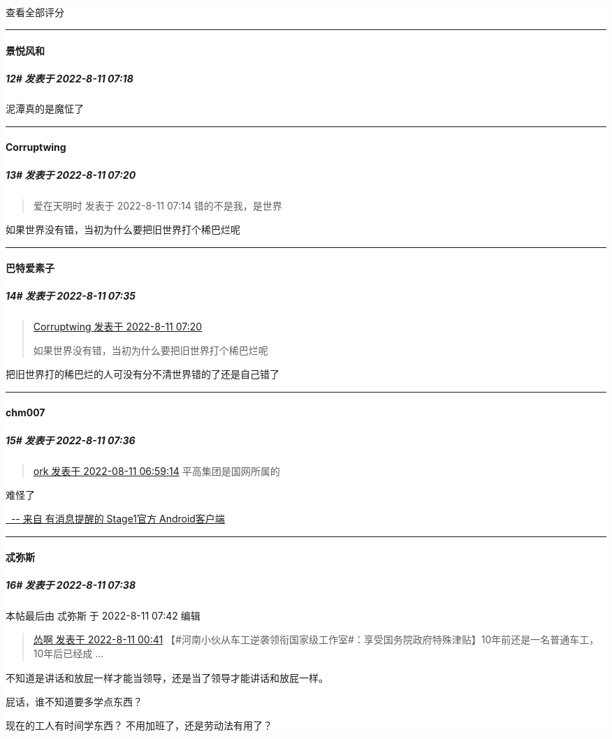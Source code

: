 查看全部评分

*****

####  景悦风和  
##### 12#       发表于 2022-8-11 07:18

泥潭真的是魔怔了

*****

####  Corruptwing  
##### 13#       发表于 2022-8-11 07:20

<blockquote>爱在天明时 发表于 2022-8-11 07:14
错的不是我，是世界</blockquote>
如果世界没有错，当初为什么要把旧世界打个稀巴烂呢

*****

####  巴特爱素子  
##### 14#       发表于 2022-8-11 07:35

<blockquote><a href="httphttps://bbs.saraba1st.com/2b/forum.php?mod=redirect&amp;goto=findpost&amp;pid=57014303&amp;ptid=2086270" target="_blank">Corruptwing 发表于 2022-8-11 07:20</a>

如果世界没有错，当初为什么要把旧世界打个稀巴烂呢</blockquote>
把旧世界打的稀巴烂的人可没有分不清世界错的了还是自己错了

*****

####  chm007  
##### 15#       发表于 2022-8-11 07:36

<blockquote><a href="httphttps://bbs.saraba1st.com/2b/forum.php?mod=redirect&amp;goto=findpost&amp;pid=57014219&amp;ptid=2086270" target="_blank">ork 发表于 2022-08-11 06:59:14</a>
平高集团是国网所属的</blockquote>难怪了

[  -- 来自 有消息提醒的 Stage1官方 Android客户端](https://www.coolapk.com/apk/140634)

*****

####  忒弥斯  
##### 16#       发表于 2022-8-11 07:38

 本帖最后由 忒弥斯 于 2022-8-11 07:42 编辑 
<blockquote><a href="httphttps://bbs.saraba1st.com/2b/forum.php?mod=redirect&amp;goto=findpost&amp;pid=57013186&amp;ptid=2086270" target="_blank">怂啊 发表于 2022-8-11 00:41</a>
【#河南小伙从车工逆袭领衔国家级工作室#：享受国务院政府特殊津贴】10年前还是一名普通车工，10年后已经成 ...</blockquote>
不知道是讲话和放屁一样才能当领导，还是当了领导才能讲话和放屁一样。

屁话，谁不知道要多学点东西？

现在的工人有时间学东西？
不用加班了，还是劳动法有用了？

